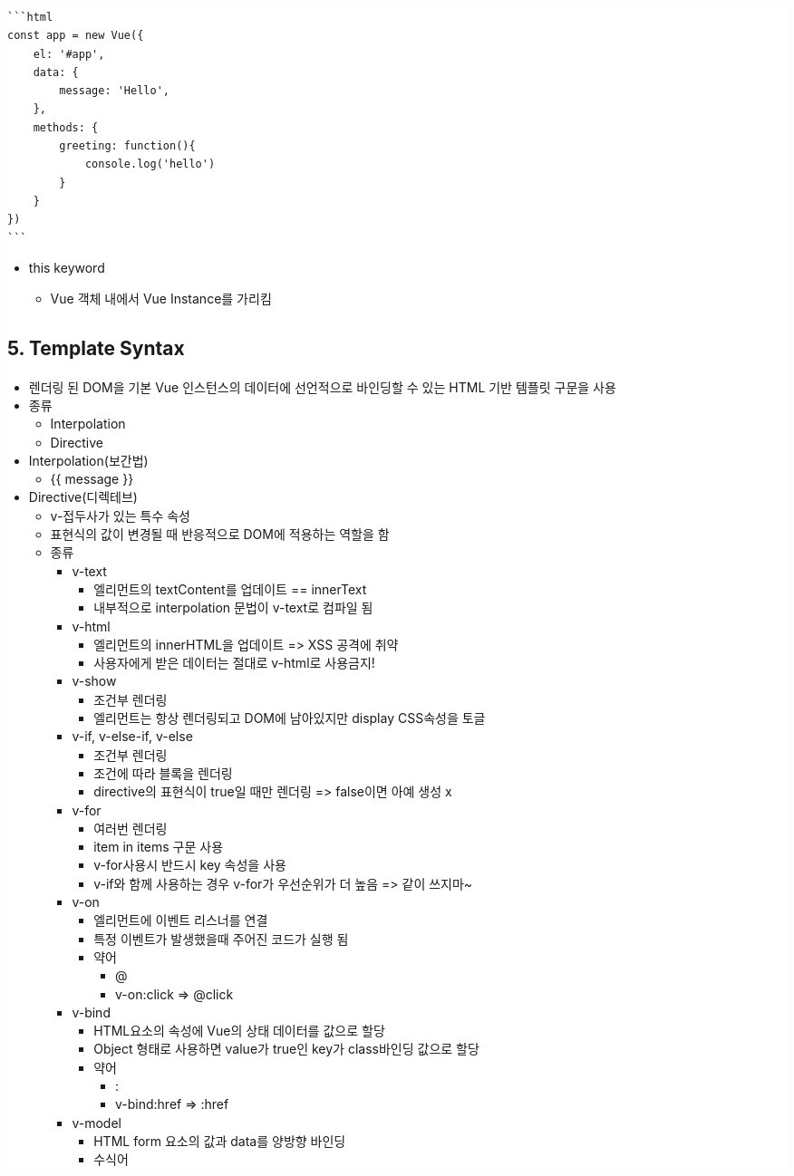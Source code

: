     ```html
    const app = new Vue({
    	el: '#app',
    	data: {
    		message: 'Hello',
    	},
    	methods: {
    		greeting: function(){
    			console.log('hello')
    		}
    	}
    })
    ```

- this keyword

  - Vue 객체 내에서 Vue Instance를 가리킴



## 5. Template Syntax

- 렌더링 된 DOM을 기본 Vue 인스턴스의 데이터에 선언적으로 바인딩할 수 있는 HTML 기반 템플릿 구문을 사용
- 종류
  - Interpolation
  - Directive
- Interpolation(보간법)
  - {{ message }}
- Directive(디렉테브)
  - v-접두사가 있는 특수 속성
  - 표현식의 값이 변경될 때 반응적으로 DOM에 적용하는 역할을 함
  - 종류
    - v-text
      - 엘리먼트의 textContent를 업데이트 == innerText
      - 내부적으로 interpolation 문법이 v-text로 컴파일 됨
    - v-html
      - 엘리먼트의 innerHTML을 업데이트 => XSS 공격에 취약
      - 사용자에게 받은 데이터는 절대로 v-html로 사용금지!
    - v-show
      - 조건부 렌더링
      - 엘리먼트는 항상 렌더링되고 DOM에 남아있지만 display CSS속성을 토글
    - v-if, v-else-if, v-else
      - 조건부 렌더링
      - 조건에 따라 블록을 렌더링
      - directive의 표현식이 true일 때만 렌더링 => false이면 아예 생성 x
    - v-for
      - 여러번 렌더링
      - item in items 구문 사용
      - v-for사용시 반드시 key 속성을 사용
      - v-if와 함께 사용하는 경우 v-for가 우선순위가 더 높음 => 같이 쓰지마~
    - v-on
      - 엘리먼트에 이벤트 리스너를 연결
      - 특정 이벤트가 발생했을때 주어진 코드가 실행 됨
      - 약어
        - @
        - v-on:click => @click
    - v-bind
      - HTML요소의 속성에 Vue의 상태 데이터를 값으로 할당
      - Object 형태로 사용하면 value가 true인 key가 class바인딩 값으로 할당
      - 약어
        - :
        - v-bind:href => :href
    - v-model
      - HTML form 요소의 값과 data를 양방향 바인딩
      - 수식어